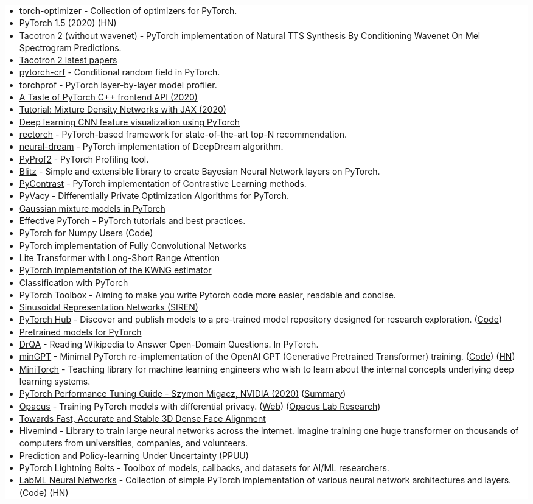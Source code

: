- [torch-optimizer](https://github.com/jettify/pytorch-optimizer) - Collection of optimizers for PyTorch.
- [PyTorch 1.5 (2020)](https://pytorch.org/blog/pytorch-1-dot-5-released-with-new-and-updated-apis/) ([HN](https://news.ycombinator.com/item?id=22942027))
- [Tacotron 2 (without wavenet)](https://github.com/NVIDIA/tacotron2) - PyTorch implementation of Natural TTS Synthesis By Conditioning Wavenet On Mel Spectrogram Predictions.
- [Tacotron 2 latest papers](https://paperswithcode.com/method/tacotron-2)
- [pytorch-crf](https://github.com/kmkurn/pytorch-crf) - Conditional random field in PyTorch.
- [torchprof](https://github.com/awwong1/torchprof) - PyTorch layer-by-layer model profiler.
- [A Taste of PyTorch C++ frontend API (2020)](https://medium.com/pytorch/a-taste-of-pytorch-c-frontend-api-8ec5209823ca)
- [Tutorial: Mixture Density Networks with JAX (2020)](https://github.com/hardmaru/mdn_jax_tutorial)
- [Deep learning CNN feature visualization using PyTorch](https://github.com/elichen/Feature-visualization)
- [rectorch](https://github.com/makgyver/rectorch) - PyTorch-based framework for state-of-the-art top-N recommendation.
- [neural-dream](https://github.com/ProGamerGov/neural-dream) - PyTorch implementation of DeepDream algorithm.
- [PyProf2](https://github.com/adityaiitb/pyprof2) - PyTorch Profiling tool.
- [Blitz](https://github.com/piEsposito/blitz-bayesian-deep-learning) - Simple and extensible library to create Bayesian Neural Network layers on PyTorch.
- [PyContrast](https://github.com/HobbitLong/PyContrast) - PyTorch implementation of Contrastive Learning methods.
- [PyVacy](https://github.com/ChrisWaites/pyvacy) - Differentially Private Optimization Algorithms for PyTorch.
- [Gaussian mixture models in PyTorch](https://github.com/ldeecke/gmm-torch)
- [Effective PyTorch](https://github.com/vahidk/EffectivePyTorch) - PyTorch tutorials and best practices.
- [PyTorch for Numpy Users](https://pytorch-for-numpy-users.wkentaro.com/) ([Code](https://github.com/wkentaro/pytorch-for-numpy-users))
- [PyTorch implementation of Fully Convolutional Networks](https://github.com/wkentaro/pytorch-fcn)
- [Lite Transformer with Long-Short Range Attention](https://github.com/mit-han-lab/lite-transformer)
- [PyTorch implementation of the KWNG estimator](https://github.com/MichaelArbel/KWNG)
- [Classification with PyTorch](https://github.com/bearpaw/pytorch-classification)
- [PyTorch Toolbox](https://github.com/PistonY/torch-toolbox) - Aiming to make you write Pytorch code more easier, readable and concise.
- [Sinusoidal Representation Networks (SIREN)](https://github.com/dalmia/siren)
- [PyTorch Hub](https://pytorch.org/hub/) - Discover and publish models to a pre-trained model repository designed for research exploration. ([Code](https://github.com/pytorch/hub))
- [Pretrained models for PyTorch](https://github.com/Cadene/pretrained-models.pytorch)
- [DrQA](https://github.com/facebookresearch/DrQA) - Reading Wikipedia to Answer Open-Domain Questions. In PyTorch.
- [minGPT](https://github.com/karpathy/minGPT) - Minimal PyTorch re-implementation of the OpenAI GPT (Generative Pretrained Transformer) training. ([Code](https://news.ycombinator.com/item?id=24189497)) ([HN](https://news.ycombinator.com/item?id=32736044))
- [MiniTorch](https://minitorch.github.io/) - Teaching library for machine learning engineers who wish to learn about the internal concepts underlying deep learning systems.
- [PyTorch Performance Tuning Guide - Szymon Migacz, NVIDIA (2020)](https://www.youtube.com/watch?v=9mS1fIYj1So) ([Summary](https://twitter.com/karpathy/status/1299921324333170689))
- [Opacus](https://github.com/pytorch/opacus) - Training PyTorch models with differential privacy. ([Web](https://opacus.ai/)) ([Opacus Lab Research](https://github.com/facebookresearch/Opacus-lab))
- [Towards Fast, Accurate and Stable 3D Dense Face Alignment](https://github.com/cleardusk/3DDFA_V2)
- [Hivemind](https://github.com/learning-at-home/hivemind) - Library to train large neural networks across the internet. Imagine training one huge transformer on thousands of computers from universities, companies, and volunteers.
- [Prediction and Policy-learning Under Uncertainty (PPUU)](https://github.com/Atcold/pytorch-PPUU)
- [PyTorch Lightning Bolts](https://github.com/PyTorchLightning/pytorch-lightning-bolts) - Toolbox of models, callbacks, and datasets for AI/ML researchers.
- [LabML Neural Networks](https://nn.labml.ai/) - Collection of simple PyTorch implementation of various neural network architectures and layers. ([Code](https://github.com/lab-ml/nn)) ([HN](https://news.ycombinator.com/item?id=25967641))